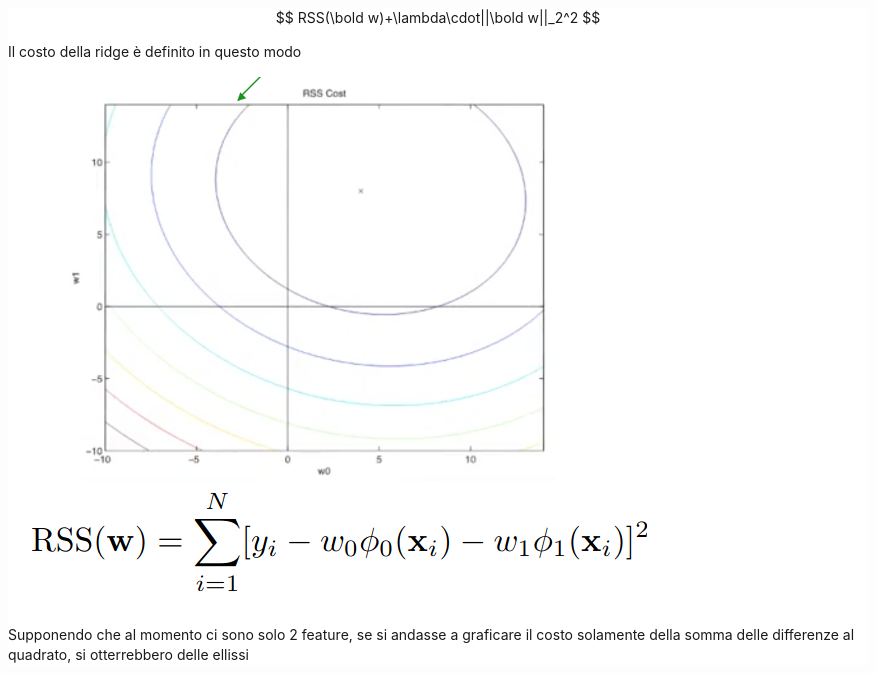 $$
RSS(\bold w)+\lambda\cdot||\bold w||_2^2
$$

Il costo della ridge è definito in questo modo

![Screenshot from 2024-04-25 12-37-40.png](Screenshot_from_2024-04-25_12-37-40.png)

Supponendo che al momento ci sono solo 2 feature, se si andasse a graficare il costo solamente della somma delle differenze al quadrato, si otterrebbero delle ellissi
